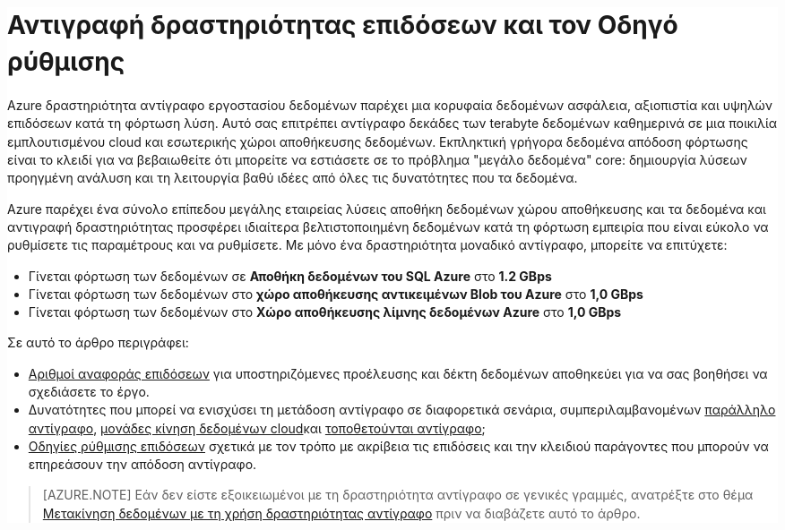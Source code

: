 <properties
    pageTitle="Αντιγραφή δραστηριότητας επιδόσεων και τον Οδηγό ρύθμισης | Microsoft Azure"
    description="Μάθετε περισσότερα σχετικά με κλειδιού παράγοντες που επηρεάζουν τις επιδόσεις του κίνηση δεδομένα του Azure εργοστασίου δεδομένων όταν χρησιμοποιείτε το αντίγραφο δραστηριότητας."
    services="data-factory"
    documentationCenter=""
    authors="linda33wj"
    manager="jhubbard"
    editor="monicar"/>

<tags
    ms.service="data-factory"
    ms.workload="data-services"
    ms.tgt_pltfrm="na"
    ms.devlang="na"
    ms.topic="article"
    ms.date="10/25/2016"
    ms.author="jingwang"/>


# <a name="copy-activity-performance-and-tuning-guide"></a>Αντιγραφή δραστηριότητας επιδόσεων και τον Οδηγό ρύθμισης
Azure δραστηριότητα αντίγραφο εργοστασίου δεδομένων παρέχει μια κορυφαία δεδομένων ασφάλεια, αξιοπιστία και υψηλών επιδόσεων κατά τη φόρτωση λύση. Αυτό σας επιτρέπει αντίγραφο δεκάδες των terabyte δεδομένων καθημερινά σε μια ποικιλία εμπλουτισμένου cloud και εσωτερικής χώροι αποθήκευσης δεδομένων. Εκπληκτική γρήγορα δεδομένα απόδοση φόρτωσης είναι το κλειδί για να βεβαιωθείτε ότι μπορείτε να εστιάσετε σε το πρόβλημα "μεγάλο δεδομένα" core: δημιουργία λύσεων προηγμένη ανάλυση και τη λειτουργία βαθύ ιδέες από όλες τις δυνατότητες που τα δεδομένα.

Azure παρέχει ένα σύνολο επίπεδου μεγάλης εταιρείας λύσεις αποθήκη δεδομένων χώρου αποθήκευσης και τα δεδομένα και αντιγραφή δραστηριότητας προσφέρει ιδιαίτερα βελτιστοποιημένη δεδομένων κατά τη φόρτωση εμπειρία που είναι εύκολο να ρυθμίσετε τις παραμέτρους και να ρυθμίσετε. Με μόνο ένα δραστηριότητα μοναδικό αντίγραφο, μπορείτε να επιτύχετε:

- Γίνεται φόρτωση των δεδομένων σε **Αποθήκη δεδομένων του SQL Azure** στο **1.2 GBps**
- Γίνεται φόρτωση των δεδομένων στο **χώρο αποθήκευσης αντικειμένων Blob του Azure** στο **1,0 GBps**
- Γίνεται φόρτωση των δεδομένων στο **Χώρο αποθήκευσης λίμνης δεδομένων Azure** στο **1,0 GBps**


Σε αυτό το άρθρο περιγράφει:

- [Αριθμοί αναφοράς επιδόσεων](#performance-reference) για υποστηριζόμενες προέλευσης και δέκτη δεδομένων αποθηκεύει για να σας βοηθήσει να σχεδιάσετε το έργο.
- Δυνατότητες που μπορεί να ενισχύσει τη μετάδοση αντίγραφο σε διαφορετικά σενάρια, συμπεριλαμβανομένων [παράλληλο αντίγραφο](#parallel-copy), [μονάδες κίνηση δεδομένων cloud](#cloud-data-movement-units)και [τοποθετούνται αντίγραφο](#staged-copy);
- [Οδηγίες ρύθμισης επιδόσεων](#performance-tuning-steps) σχετικά με τον τρόπο με ακρίβεια τις επιδόσεις και την κλειδιού παράγοντες που μπορούν να επηρεάσουν την απόδοση αντίγραφο.

> [AZURE.NOTE] Εάν δεν είστε εξοικειωμένοι με τη δραστηριότητα αντίγραφο σε γενικές γραμμές, ανατρέξτε στο θέμα [Μετακίνηση δεδομένων με τη χρήση δραστηριότητας αντίγραφο](data-factory-data-movement-activities.md) πριν να διαβάζετε αυτό το άρθρο.
